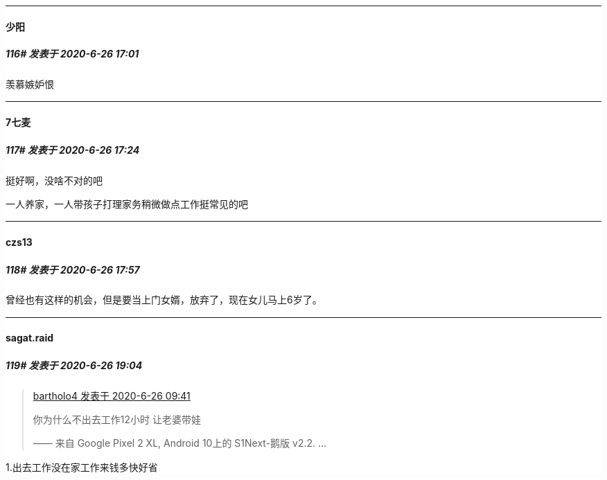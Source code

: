 





*****

####  少阳  
##### 116#       发表于 2020-6-26 17:01




羡慕嫉妒恨







*****

####  7七麦  
##### 117#       发表于 2020-6-26 17:24




挺好啊，没啥不对的吧

一人养家，一人带孩子打理家务稍微做点工作挺常见的吧







*****

####  czs13  
##### 118#       发表于 2020-6-26 17:57




曾经也有这样的机会，但是要当上门女婿，放弃了，现在女儿马上6岁了。







*****

####  sagat.raid  
##### 119#       发表于 2020-6-26 19:04



<blockquote><a href="httphttps://bbs.saraba1st.com/2b/forum.php?mod=redirect&amp;goto=findpost&amp;pid=47956736&amp;ptid=1944116" target="_blank">bartholo4 发表于 2020-6-26 09:41</a>

你为什么不出去工作12小时 让老婆带娃


—— 来自 Google Pixel 2 XL, Android 10上的 S1Next-鹅版 v2.2. ...</blockquote>
1.出去工作没在家工作来钱多快好省
